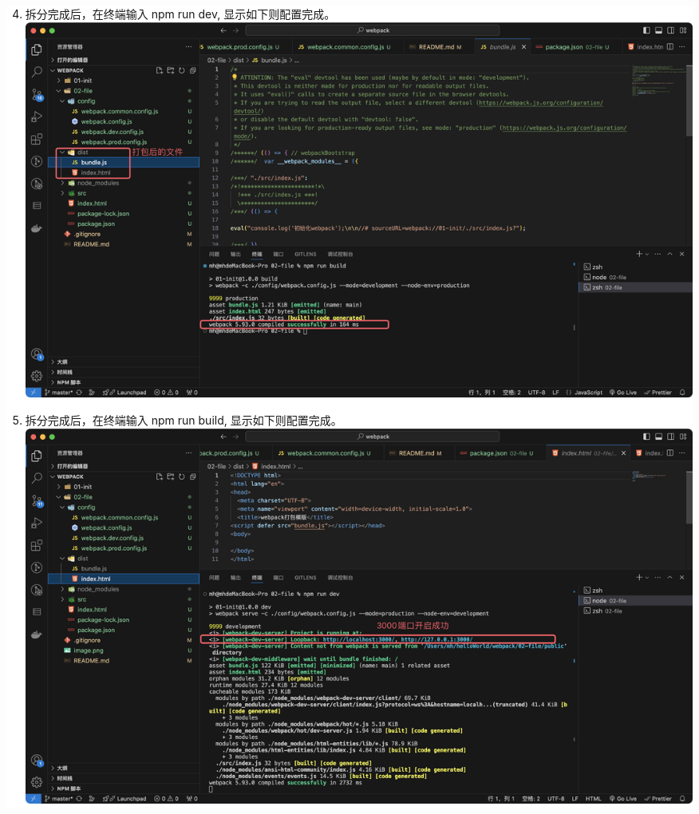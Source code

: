 4. 拆分完成后，在终端输入 npm run dev, 显示如下则配置完成。
   ![alt text](image.png)

5. 拆分完成后，在终端输入 npm run build, 显示如下则配置完成。
   ![alt text](image-1.png)
